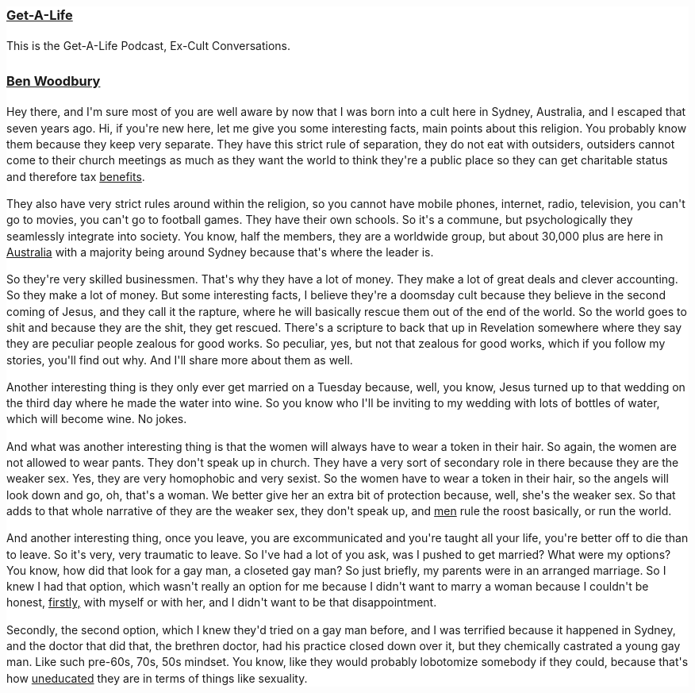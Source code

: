### [**Get-A-Life**](https://www.youtube.com/watch?v=PFs_HyQPe4s&t=0s)

This is the Get-A-Life Podcast, Ex-Cult Conversations.

### [**Ben Woodbury**](https://www.youtube.com/watch?v=PFs_HyQPe4s&t=11s)

Hey there, and I'm sure most of you are well aware by now that I was born into a cult here in Sydney, Australia, and I escaped that seven years ago. Hi, if you're new here, let me give you some interesting facts, main points about this religion. You probably know them because they keep very separate. They have this strict rule of separation, they do not eat with outsiders, outsiders cannot come to their church meetings as much as they want the world to think they're a public place so they can get charitable status and therefore tax [benefits](https://www.youtube.com/watch?v=PFs_HyQPe4s&t=41s).

They also have very strict rules around within the religion, so you cannot have mobile phones, internet, radio, television, you can't go to movies, you can't go to football games. They have their own schools. So it's a commune, but psychologically they seamlessly integrate into society. You know, half the members, they are a worldwide group, but about 30,000 plus are here in [Australia](https://www.youtube.com/watch?v=PFs_HyQPe4s&t=71s) with a majority being around Sydney because that's where the leader is.

So they're very skilled businessmen. That's why they have a lot of money. They make a lot of great deals and clever accounting. So they make a lot of money. But some interesting facts, I believe they're a doomsday cult because they believe in the second coming of Jesus, and they call it the rapture, where he will basically rescue them out of the end of the world. So the world goes to shit and because they are the shit, they get rescued. There's a scripture to back that up in Revelation somewhere where they say they are peculiar people zealous for good works. So peculiar, yes, but not that zealous for good works, which if you follow my stories, you'll find out why. And I'll share more about them as well.

Another interesting thing is they only ever get married on a Tuesday because, well, you know, Jesus turned up to that wedding on the third day where he made the water into wine. So you know who I'll be inviting to my wedding with lots of bottles of water, which will become wine. No jokes.

And what was another interesting thing is that the women will always have to wear a token in their hair. So again, the women are not allowed to wear pants. They don't speak up in church. They have a very sort of secondary role in there because they are the weaker sex. Yes, they are very homophobic and very sexist. So the women have to wear a token in their hair, so the angels will look down and go, oh, that's a woman. We better give her an extra bit of protection because, well, she's the weaker sex. So that adds to that whole narrative of they are the weaker sex, they don't speak up, and [men](https://www.youtube.com/watch?v=PFs_HyQPe4s&t=166s) rule the roost basically, or run the world.

And another interesting thing, once you leave, you are excommunicated and you're taught all your life, you're better off to die than to leave. So it's very, very traumatic to leave. So I've had a lot of you ask, was I pushed to get married? What were my options? You know, how did that look for a gay man, a closeted gay man? So just briefly, my parents were in an arranged marriage. So I knew I had that option, which wasn't really an option for me because I didn't want to marry a woman because I couldn't be honest, [firstly,](https://www.youtube.com/watch?v=PFs_HyQPe4s&t=200s) with myself or with her, and I didn't want to be that disappointment.

Secondly, the second option, which I knew they'd tried on a gay man before, and I was terrified because it happened in Sydney, and the doctor that did that, the brethren doctor, had his practice closed down over it, but they chemically castrated a young gay man. Like such pre-60s, 70s, 50s mindset. You know, like they would probably lobotomize somebody if they could, because that's how [uneducated](https://www.youtube.com/watch?v=PFs_HyQPe4s&t=234s) they are in terms of things like sexuality.
